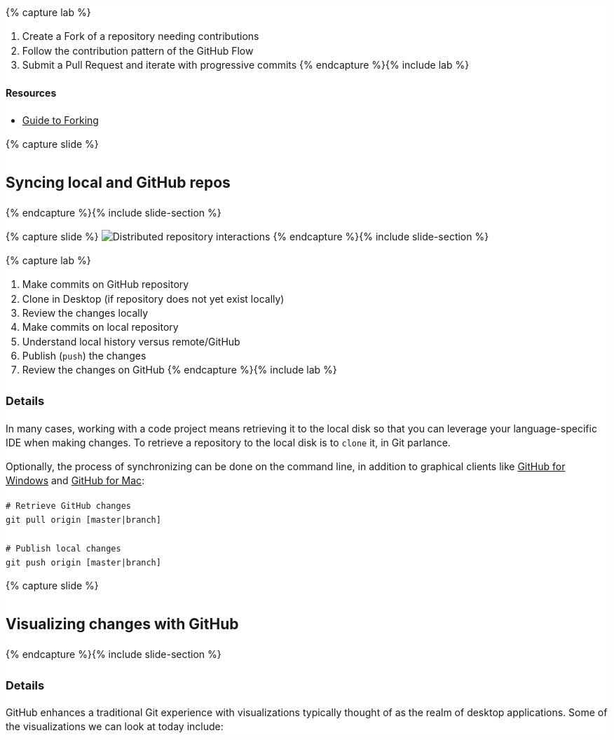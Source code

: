 {% capture lab %}
1. Create a Fork of a repository needing contributions
2. Follow the contribution pattern of the GitHub Flow
3. Submit a Pull Request and iterate with progressive commits
{% endcapture %}{% include lab %}

#### Resources
* [Guide to Forking](https://guides.github.com/overviews/forking/)



{% capture slide %}
## Syncing local and GitHub repos
{% endcapture %}{% include slide-section %}

{% capture slide %}
![Distributed repository interactions](../assets/diagrams/network.svg)
{% endcapture %}{% include slide-section %}

{% capture lab %}
1. Make commits on GitHub repository
2. Clone in Desktop (if repository does not yet exist locally)
3. Review the changes locally
4. Make commits on local repository
5. Understand local history versus remote/GitHub
6. Publish (`push`) the changes
7. Review the changes on GitHub
{% endcapture %}{% include lab %}

### Details
In many cases, working with a code project means retrieving it to the local disk so that you can leverage your language-specific IDE when making changes. To retrieve a repository to the local disk is to `clone` it, in Git parlance.

Optionally, the process of synchronizing can be done on the command line, in addition to graphical clients like [GitHub for Windows](https://windows.github.com) and [GitHub for Mac](https://mac.github.com):

```
# Retrieve GitHub changes
git pull origin [master|branch]

# Publish local changes
git push origin [master|branch]
```



{% capture slide %}
## Visualizing changes with GitHub
{% endcapture %}{% include slide-section %}

### Details
GitHub enhances a traditional Git experience with visualizations typically thought of as the realm of desktop applications. Some of the visualizations we can look at today include:
